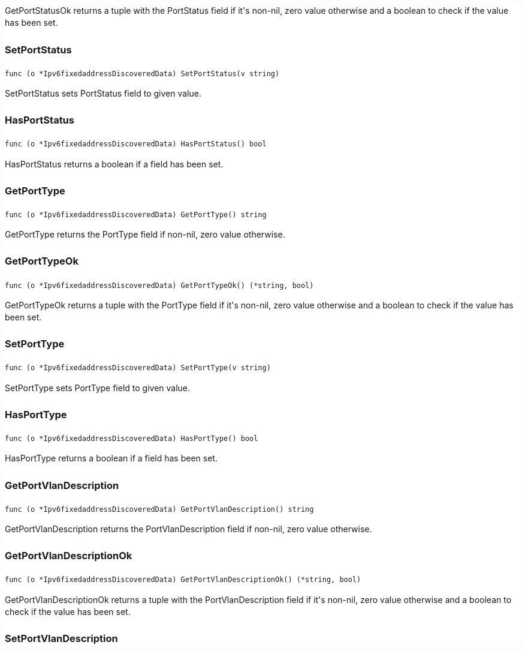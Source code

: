 GetPortStatusOk returns a tuple with the PortStatus field if it's non-nil, zero value otherwise
and a boolean to check if the value has been set.

### SetPortStatus

`func (o *Ipv6fixedaddressDiscoveredData) SetPortStatus(v string)`

SetPortStatus sets PortStatus field to given value.

### HasPortStatus

`func (o *Ipv6fixedaddressDiscoveredData) HasPortStatus() bool`

HasPortStatus returns a boolean if a field has been set.

### GetPortType

`func (o *Ipv6fixedaddressDiscoveredData) GetPortType() string`

GetPortType returns the PortType field if non-nil, zero value otherwise.

### GetPortTypeOk

`func (o *Ipv6fixedaddressDiscoveredData) GetPortTypeOk() (*string, bool)`

GetPortTypeOk returns a tuple with the PortType field if it's non-nil, zero value otherwise
and a boolean to check if the value has been set.

### SetPortType

`func (o *Ipv6fixedaddressDiscoveredData) SetPortType(v string)`

SetPortType sets PortType field to given value.

### HasPortType

`func (o *Ipv6fixedaddressDiscoveredData) HasPortType() bool`

HasPortType returns a boolean if a field has been set.

### GetPortVlanDescription

`func (o *Ipv6fixedaddressDiscoveredData) GetPortVlanDescription() string`

GetPortVlanDescription returns the PortVlanDescription field if non-nil, zero value otherwise.

### GetPortVlanDescriptionOk

`func (o *Ipv6fixedaddressDiscoveredData) GetPortVlanDescriptionOk() (*string, bool)`

GetPortVlanDescriptionOk returns a tuple with the PortVlanDescription field if it's non-nil, zero value otherwise
and a boolean to check if the value has been set.

### SetPortVlanDescription
